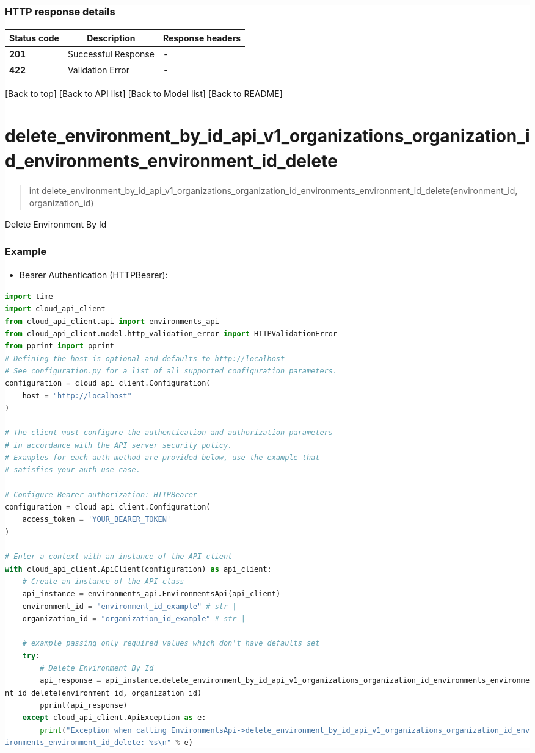 
### HTTP response details

| Status code | Description | Response headers |
|-------------|-------------|------------------|
**201** | Successful Response |  -  |
**422** | Validation Error |  -  |

[[Back to top]](#) [[Back to API list]](../README.md#documentation-for-api-endpoints) [[Back to Model list]](../README.md#documentation-for-models) [[Back to README]](../README.md)

# **delete_environment_by_id_api_v1_organizations_organization_id_environments_environment_id_delete**
> int delete_environment_by_id_api_v1_organizations_organization_id_environments_environment_id_delete(environment_id, organization_id)

Delete Environment By Id

### Example

* Bearer Authentication (HTTPBearer):

```python
import time
import cloud_api_client
from cloud_api_client.api import environments_api
from cloud_api_client.model.http_validation_error import HTTPValidationError
from pprint import pprint
# Defining the host is optional and defaults to http://localhost
# See configuration.py for a list of all supported configuration parameters.
configuration = cloud_api_client.Configuration(
    host = "http://localhost"
)

# The client must configure the authentication and authorization parameters
# in accordance with the API server security policy.
# Examples for each auth method are provided below, use the example that
# satisfies your auth use case.

# Configure Bearer authorization: HTTPBearer
configuration = cloud_api_client.Configuration(
    access_token = 'YOUR_BEARER_TOKEN'
)

# Enter a context with an instance of the API client
with cloud_api_client.ApiClient(configuration) as api_client:
    # Create an instance of the API class
    api_instance = environments_api.EnvironmentsApi(api_client)
    environment_id = "environment_id_example" # str | 
    organization_id = "organization_id_example" # str | 

    # example passing only required values which don't have defaults set
    try:
        # Delete Environment By Id
        api_response = api_instance.delete_environment_by_id_api_v1_organizations_organization_id_environments_environment_id_delete(environment_id, organization_id)
        pprint(api_response)
    except cloud_api_client.ApiException as e:
        print("Exception when calling EnvironmentsApi->delete_environment_by_id_api_v1_organizations_organization_id_environments_environment_id_delete: %s\n" % e)
```
